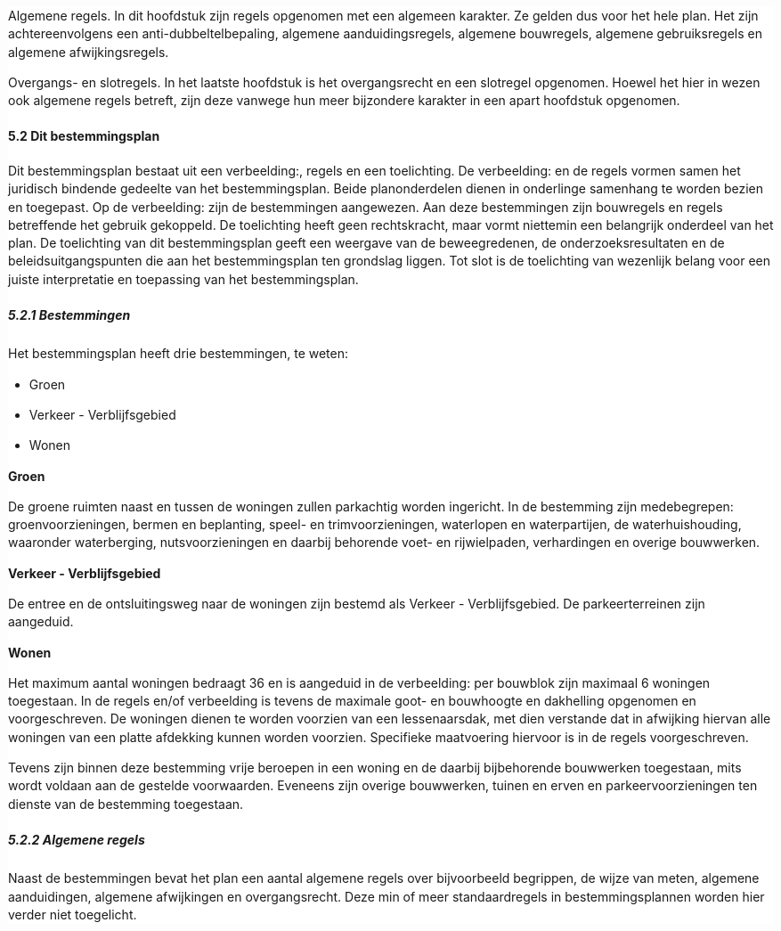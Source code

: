 Algemene regels. In dit hoofdstuk zijn regels opgenomen met een algemeen karakter. Ze gelden dus voor het hele plan. Het zijn achtereenvolgens een anti\-dubbeltelbepaling, algemene aanduidingsregels, algemene bouwregels, algemene gebruiksregels en algemene afwijkingsregels.

Overgangs\- en slotregels. In het laatste hoofdstuk is het overgangsrecht en een slotregel opgenomen. Hoewel het hier in wezen ook algemene regels betreft, zijn deze vanwege hun meer bijzondere karakter in een apart hoofdstuk opgenomen.

#### 5\.2 Dit bestemmingsplan

Dit bestemmingsplan bestaat uit een verbeelding:, regels en een toelichting. De verbeelding: en de regels vormen samen het juridisch bindende gedeelte van het bestemmingsplan. Beide planonderdelen dienen in onderlinge samenhang te worden bezien en toegepast. Op de verbeelding: zijn de bestemmingen aangewezen. Aan deze bestemmingen zijn bouwregels en regels betreffende het gebruik gekoppeld. De toelichting heeft geen rechtskracht, maar vormt niettemin een belangrijk onderdeel van het plan. De toelichting van dit bestemmingsplan geeft een weergave van de beweegredenen, de onderzoeksresultaten en de beleidsuitgangspunten die aan het bestemmingsplan ten grondslag liggen. Tot slot is de toelichting van wezenlijk belang voor een juiste interpretatie en toepassing van het bestemmingsplan.

##### 5\.2\.1 Bestemmingen

Het bestemmingsplan heeft drie bestemmingen, te weten:

* Groen

* Verkeer \- Verblijfsgebied

* Wonen

**Groen**

De groene ruimten naast en tussen de woningen zullen parkachtig worden ingericht. In de bestemming zijn medebegrepen: groenvoorzieningen, bermen en beplanting, speel\- en trimvoorzieningen, waterlopen en waterpartijen, de waterhuishouding, waaronder waterberging, nutsvoorzieningen en daarbij behorende voet\- en rijwielpaden, verhardingen en overige bouwwerken.

**Verkeer \- Verblijfsgebied**

De entree en de ontsluitingsweg naar de woningen zijn bestemd als Verkeer \- Verblijfsgebied. De parkeerterreinen zijn aangeduid.

**Wonen**

Het maximum aantal woningen bedraagt 36 en is aangeduid in de verbeelding: per bouwblok zijn maximaal 6 woningen toegestaan. In de regels en/of verbeelding is tevens de maximale goot\- en bouwhoogte en dakhelling opgenomen en voorgeschreven. De woningen dienen te worden voorzien van een lessenaarsdak, met dien verstande dat in afwijking hiervan alle woningen van een platte afdekking kunnen worden voorzien. Specifieke maatvoering hiervoor is in de regels voorgeschreven.

Tevens zijn binnen deze bestemming vrije beroepen in een woning en de daarbij bijbehorende bouwwerken toegestaan, mits wordt voldaan aan de gestelde voorwaarden. Eveneens zijn overige bouwwerken, tuinen en erven en parkeervoorzieningen ten dienste van de bestemming toegestaan.

##### 5\.2\.2 Algemene regels

Naast de bestemmingen bevat het plan een aantal algemene regels over bijvoorbeeld begrippen, de wijze van meten, algemene aanduidingen, algemene afwijkingen en overgangsrecht. Deze min of meer standaardregels in bestemmingsplannen worden hier verder niet toegelicht.
